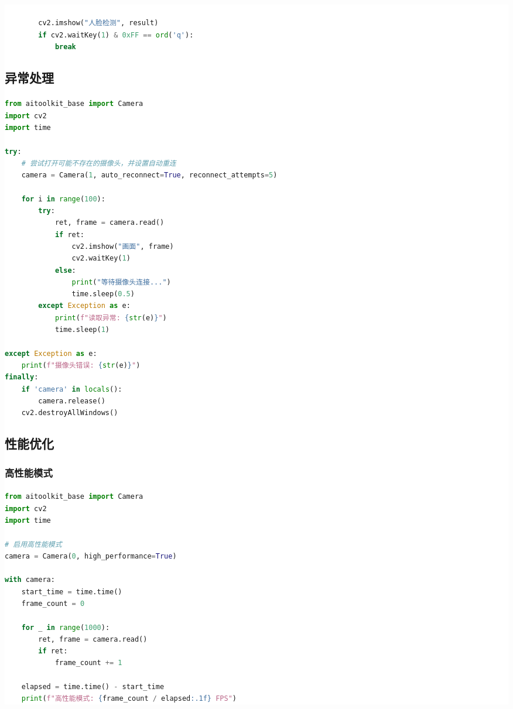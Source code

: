 ```python
        
        cv2.imshow("人脸检测", result)
        if cv2.waitKey(1) & 0xFF == ord('q'):
            break
```

## 异常处理

```python
from aitoolkit_base import Camera
import cv2
import time

try:
    # 尝试打开可能不存在的摄像头，并设置自动重连
    camera = Camera(1, auto_reconnect=True, reconnect_attempts=5)
    
    for i in range(100):
        try:
            ret, frame = camera.read()
            if ret:
                cv2.imshow("画面", frame)
                cv2.waitKey(1)
            else:
                print("等待摄像头连接...")
                time.sleep(0.5)
        except Exception as e:
            print(f"读取异常: {str(e)}")
            time.sleep(1)
            
except Exception as e:
    print(f"摄像头错误: {str(e)}")
finally:
    if 'camera' in locals():
        camera.release()
    cv2.destroyAllWindows()
```

## 性能优化

### 高性能模式

```python
from aitoolkit_base import Camera
import cv2
import time

# 启用高性能模式
camera = Camera(0, high_performance=True)

with camera:
    start_time = time.time()
    frame_count = 0
    
    for _ in range(1000):
        ret, frame = camera.read()
        if ret:
            frame_count += 1
    
    elapsed = time.time() - start_time
    print(f"高性能模式: {frame_count / elapsed:.1f} FPS")
```
